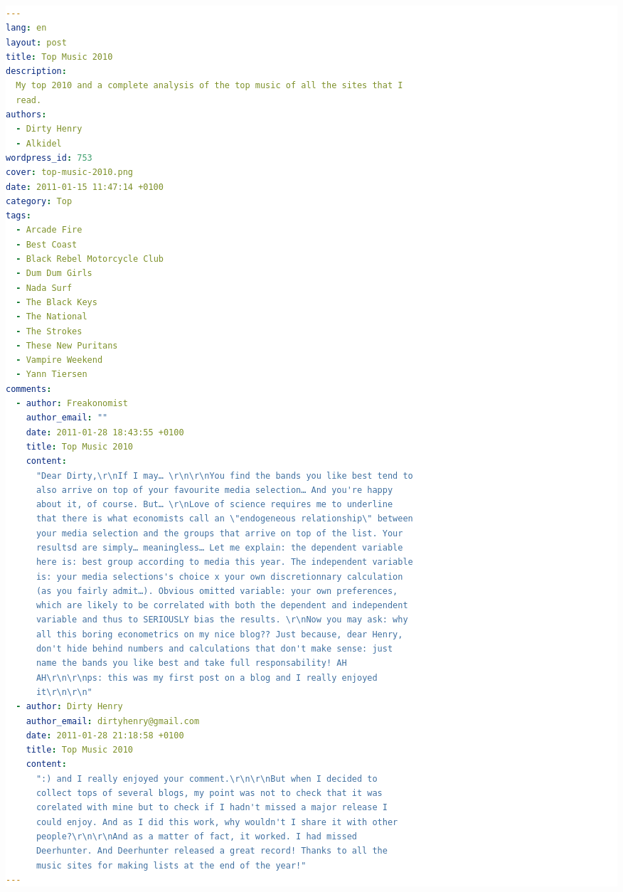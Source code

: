 ```yaml
---
lang: en
layout: post
title: Top Music 2010
description:
  My top 2010 and a complete analysis of the top music of all the sites that I
  read.
authors:
  - Dirty Henry
  - Alkidel
wordpress_id: 753
cover: top-music-2010.png
date: 2011-01-15 11:47:14 +0100
category: Top
tags:
  - Arcade Fire
  - Best Coast
  - Black Rebel Motorcycle Club
  - Dum Dum Girls
  - Nada Surf
  - The Black Keys
  - The National
  - The Strokes
  - These New Puritans
  - Vampire Weekend
  - Yann Tiersen
comments:
  - author: Freakonomist
    author_email: ""
    date: 2011-01-28 18:43:55 +0100
    title: Top Music 2010
    content:
      "Dear Dirty,\r\nIf I may… \r\n\r\nYou find the bands you like best tend to
      also arrive on top of your favourite media selection… And you're happy
      about it, of course. But… \r\nLove of science requires me to underline
      that there is what economists call an \"endogeneous relationship\" between
      your media selection and the groups that arrive on top of the list. Your
      resultsd are simply… meaningless… Let me explain: the dependent variable
      here is: best group according to media this year. The independent variable
      is: your media selections's choice x your own discretionnary calculation
      (as you fairly admit…). Obvious omitted variable: your own preferences,
      which are likely to be correlated with both the dependent and independent
      variable and thus to SERIOUSLY bias the results. \r\nNow you may ask: why
      all this boring econometrics on my nice blog?? Just because, dear Henry,
      don't hide behind numbers and calculations that don't make sense: just
      name the bands you like best and take full responsability! AH
      AH\r\n\r\nps: this was my first post on a blog and I really enjoyed
      it\r\n\r\n"
  - author: Dirty Henry
    author_email: dirtyhenry@gmail.com
    date: 2011-01-28 21:18:58 +0100
    title: Top Music 2010
    content:
      ":) and I really enjoyed your comment.\r\n\r\nBut when I decided to
      collect tops of several blogs, my point was not to check that it was
      corelated with mine but to check if I hadn't missed a major release I
      could enjoy. And as I did this work, why wouldn't I share it with other
      people?\r\n\r\nAnd as a matter of fact, it worked. I had missed
      Deerhunter. And Deerhunter released a great record! Thanks to all the
      music sites for making lists at the end of the year!"
---
```
